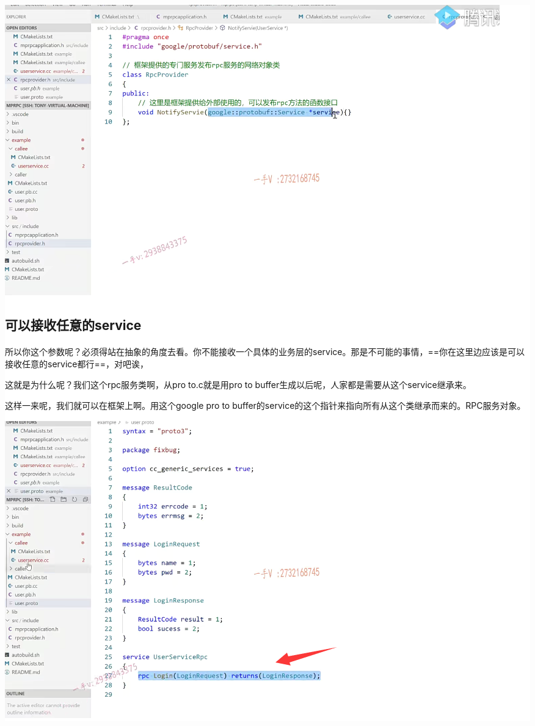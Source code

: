 ![image-20230504145558940](image/image-20230504145558940.png)

## 可以接收任意的service

所以你这个参数呢？必须得站在抽象的角度去看。你不能接收一个具体的业务层的service。那是不可能的事情，==你在这里边应该是可以接收任意的service都行==，对吧诶，



这就是为什么呢？我们这个rpc服务类啊，从pro to.c就是用pro to buffer生成以后呢，人家都是需要从这个service继承来。

这样一来呢，我们就可以在框架上啊。用这个google pro to buffer的service的这个指针来指向所有从这个类继承而来的。RPC服务对象。



![image-20230504145730784](image/image-20230504145730784.png)
